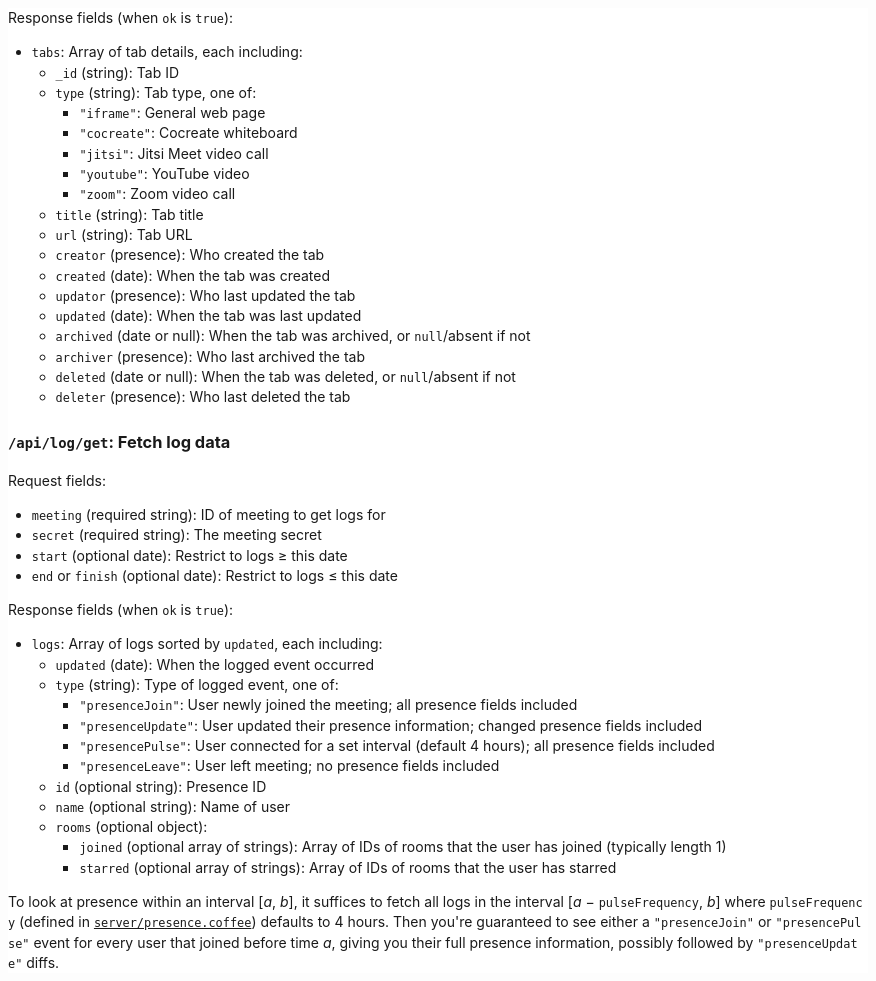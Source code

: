 Response fields (when `ok` is `true`):

* `tabs`: Array of tab details, each including:
  * `_id` (string): Tab ID
  * `type` (string): Tab type, one of:
    * `"iframe"`: General web page
    * `"cocreate"`: Cocreate whiteboard
    * `"jitsi"`: Jitsi Meet video call
    * `"youtube"`: YouTube video
    * `"zoom"`: Zoom video call
  * `title` (string): Tab title
  * `url` (string): Tab URL
  * `creator` (presence): Who created the tab
  * `created` (date): When the tab was created
  * `updator` (presence): Who last updated the tab
  * `updated` (date): When the tab was last updated
  * `archived` (date or null): When the tab was archived, or `null`/absent if not
  * `archiver` (presence): Who last archived the tab
  * `deleted` (date or null): When the tab was deleted, or `null`/absent if not
  * `deleter` (presence): Who last deleted the tab

### `/api/log/get`: Fetch log data

Request fields:

* `meeting` (required string): ID of meeting to get logs for
* `secret` (required string): The meeting secret
* `start` (optional date): Restrict to logs &ge; this date
* `end` or `finish` (optional date): Restrict to logs &le; this date

Response fields (when `ok` is `true`):

* `logs`: Array of logs sorted by `updated`, each including:
  * `updated` (date): When the logged event occurred
  * `type` (string): Type of logged event, one of:
    * `"presenceJoin"`: User newly joined the meeting;
      all presence fields included
    * `"presenceUpdate"`: User updated their presence information;
      changed presence fields included
    * `"presencePulse"`: User connected for a set interval (default 4 hours);
      all presence fields included
    * `"presenceLeave"`: User left meeting; no presence fields included
  * `id` (optional string): Presence ID
  * `name` (optional string): Name of user
  * `rooms` (optional object):
    * `joined` (optional array of strings):
      Array of IDs of rooms that the user has joined (typically length 1)
    * `starred` (optional array of strings):
      Array of IDs of rooms that the user has starred

To look at presence within an interval [*a*, *b*], it suffices to fetch all logs
in the interval [*a* &minus; `pulseFrequency`, *b*] where `pulseFrequency`
(defined in [`server/presence.coffee`](https://github.com/edemaine/comingle/blob/master/server/presence.coffee))
defaults to 4 hours.  Then you're guaranteed to see either a
`"presenceJoin"` or `"presencePulse"` event for every user that joined before
time *a*, giving you their full presence information,
possibly followed by `"presenceUpdate"` diffs.
